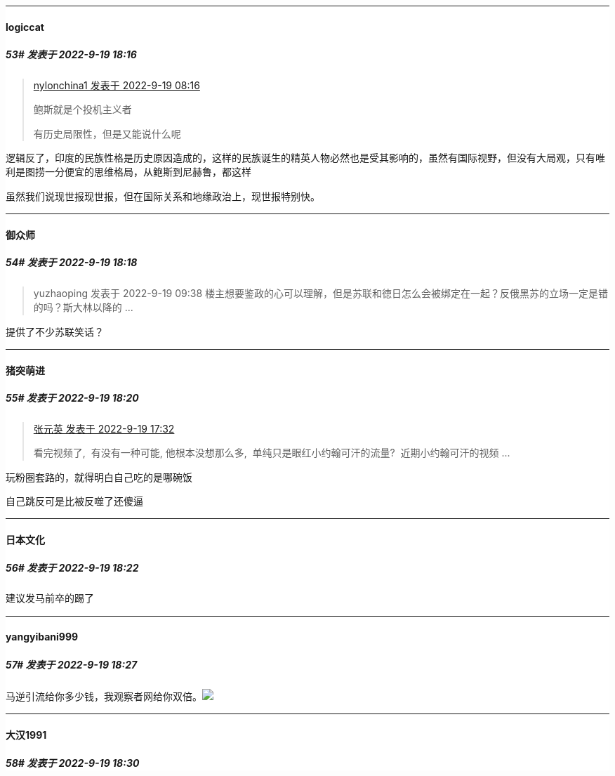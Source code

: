 *****

####  logiccat  
##### 53#       发表于 2022-9-19 18:16

<blockquote><a href="httphttps://bbs.saraba1st.com/2b/forum.php?mod=redirect&amp;goto=findpost&amp;pid=57547728&amp;ptid=2095430" target="_blank">nylonchina1 发表于 2022-9-19 08:16</a>

鲍斯就是个投机主义者

有历史局限性，但是又能说什么呢</blockquote>
逻辑反了，印度的民族性格是历史原因造成的，这样的民族诞生的精英人物必然也是受其影响的，虽然有国际视野，但没有大局观，只有唯利是图捞一分便宜的思维格局，从鲍斯到尼赫鲁，都这样

虽然我们说现世报现世报，但在国际关系和地缘政治上，现世报特别快。

*****

####  御众师  
##### 54#       发表于 2022-9-19 18:18

<blockquote>yuzhaoping 发表于 2022-9-19 09:38
楼主想要鉴政的心可以理解，但是苏联和徳日怎么会被绑定在一起？反俄黑苏的立场一定是错的吗？斯大林以降的 ...</blockquote>
提供了不少苏联笑话？

*****

####  猪突萌进  
##### 55#       发表于 2022-9-19 18:20

<blockquote><a href="httphttps://bbs.saraba1st.com/2b/forum.php?mod=redirect&amp;goto=findpost&amp;pid=57553998&amp;ptid=2095430" target="_blank">张元英 发表于 2022-9-19 17:32</a>

看完视频了,  有没有一种可能, 他根本没想那么多,  单纯只是眼红小约翰可汗的流量?  近期小约翰可汗的视频 ...</blockquote>
玩粉圈套路的，就得明白自己吃的是哪碗饭

自己跳反可是比被反噬了还傻逼

*****

####  日本文化  
##### 56#       发表于 2022-9-19 18:22

建议发马前卒的踢了

*****

####  yangyibani999  
##### 57#       发表于 2022-9-19 18:27

马逆引流给你多少钱，我观察者网给你双倍。<img src="https://static.saraba1st.com/image/smiley/face2017/037.png" referrerpolicy="no-referrer">

*****

####  大汉1991  
##### 58#       发表于 2022-9-19 18:30
